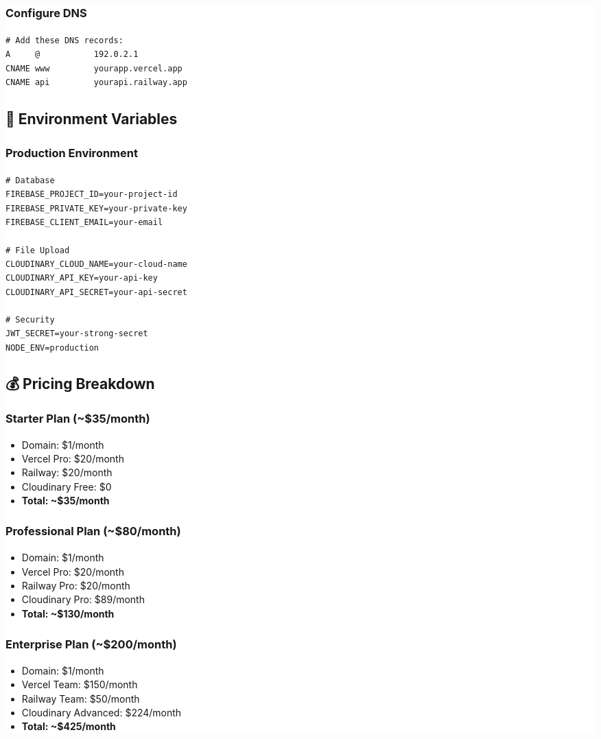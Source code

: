 ### Configure DNS
```
# Add these DNS records:
A     @           192.0.2.1
CNAME www         yourapp.vercel.app
CNAME api         yourapi.railway.app
```

## 🔧 **Environment Variables**

### Production Environment
```env
# Database
FIREBASE_PROJECT_ID=your-project-id
FIREBASE_PRIVATE_KEY=your-private-key
FIREBASE_CLIENT_EMAIL=your-email

# File Upload
CLOUDINARY_CLOUD_NAME=your-cloud-name
CLOUDINARY_API_KEY=your-api-key
CLOUDINARY_API_SECRET=your-api-secret

# Security
JWT_SECRET=your-strong-secret
NODE_ENV=production
```

## 💰 **Pricing Breakdown**

### **Starter Plan (~$35/month)**
- Domain: $1/month
- Vercel Pro: $20/month  
- Railway: $20/month
- Cloudinary Free: $0
- **Total: ~$35/month**

### **Professional Plan (~$80/month)**
- Domain: $1/month
- Vercel Pro: $20/month
- Railway Pro: $20/month
- Cloudinary Pro: $89/month
- **Total: ~$130/month**

### **Enterprise Plan (~$200/month)**
- Domain: $1/month
- Vercel Team: $150/month
- Railway Team: $50/month
- Cloudinary Advanced: $224/month
- **Total: ~$425/month**
